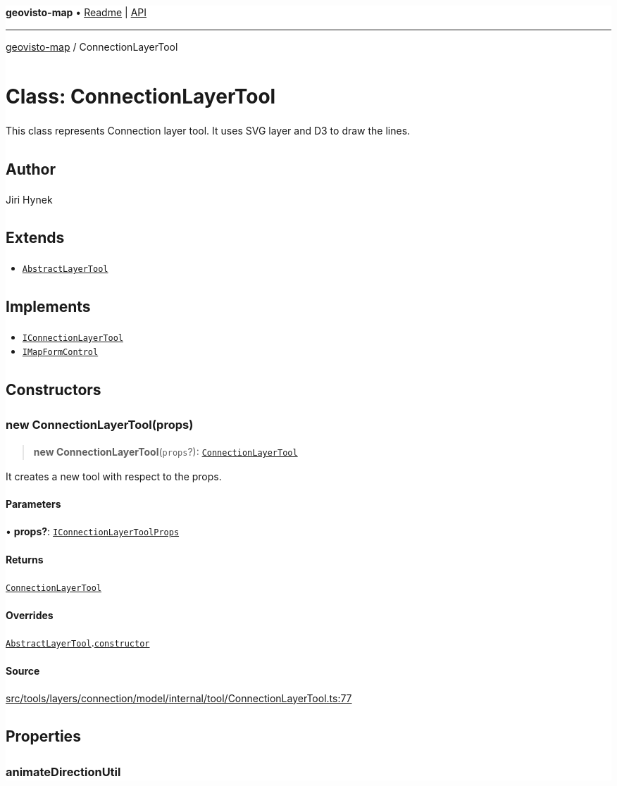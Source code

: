 **geovisto-map** • [Readme](../README.md) \| [API](../globals.md)

***

[geovisto-map](../README.md) / ConnectionLayerTool

# Class: ConnectionLayerTool

This class represents Connection layer tool. It uses SVG layer and D3 to draw the lines.

## Author

Jiri Hynek

## Extends

- [`AbstractLayerTool`](AbstractLayerTool.md)

## Implements

- [`IConnectionLayerTool`](../interfaces/IConnectionLayerTool.md)
- [`IMapFormControl`](../interfaces/IMapFormControl.md)

## Constructors

### new ConnectionLayerTool(props)

> **new ConnectionLayerTool**(`props`?): [`ConnectionLayerTool`](ConnectionLayerTool.md)

It creates a new tool with respect to the props.

#### Parameters

• **props?**: [`IConnectionLayerToolProps`](../type-aliases/IConnectionLayerToolProps.md)

#### Returns

[`ConnectionLayerTool`](ConnectionLayerTool.md)

#### Overrides

[`AbstractLayerTool`](AbstractLayerTool.md).[`constructor`](AbstractLayerTool.md#constructors)

#### Source

[src/tools/layers/connection/model/internal/tool/ConnectionLayerTool.ts:77](https://github.com/geovisto/geovisto-map/blob/e22d774889dbc28cc1ec62933ecf6bab6690f172/src/tools/layers/connection/model/internal/tool/ConnectionLayerTool.ts#L77)

## Properties

### animateDirectionUtil
